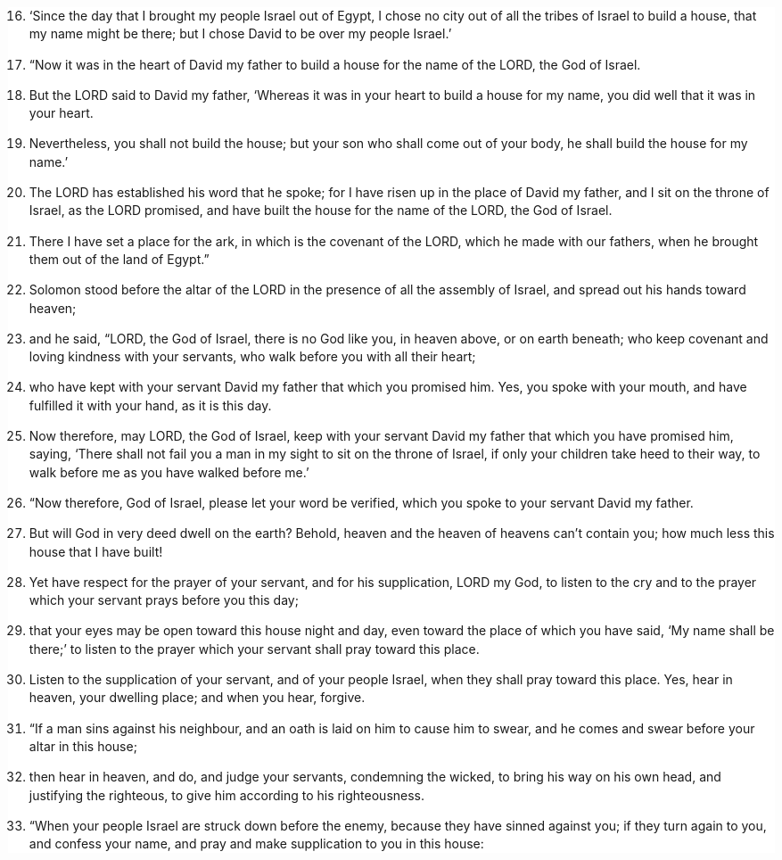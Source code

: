 16. ‘Since the day that I brought my people Israel out of Egypt, I chose no city out of all the tribes of Israel to build a house, that my name might be there; but I chose David to be over my people Israel.’  

17.   “Now it was in the heart of David my father to build a house for the name of the LORD, the God of Israel.

18. But the LORD said to David my father, ‘Whereas it was in your heart to build a house for my name, you did well that it was in your heart.

19. Nevertheless, you shall not build the house; but your son who shall come out of your body, he shall build the house for my name.’

20. The LORD has established his word that he spoke; for I have risen up in the place of David my father, and I sit on the throne of Israel, as the LORD promised, and have built the house for the name of the LORD, the God of Israel.

21. There I have set a place for the ark, in which is the covenant of the LORD, which he made with our fathers, when he brought them out of the land of Egypt.”  

22.   Solomon stood before the altar of the LORD in the presence of all the assembly of Israel, and spread out his hands toward heaven;

23. and he said, “LORD, the God of Israel, there is no God like you, in heaven above, or on earth beneath; who keep covenant and loving kindness with your servants, who walk before you with all their heart;

24. who have kept with your servant David my father that which you promised him. Yes, you spoke with your mouth, and have fulfilled it with your hand, as it is this day.

25. Now therefore, may LORD, the God of Israel, keep with your servant David my father that which you have promised him, saying, ‘There shall not fail you a man in my sight to sit on the throne of Israel, if only your children take heed to their way, to walk before me as you have walked before me.’  

26.   “Now therefore, God of Israel, please let your word be verified, which you spoke to your servant David my father.

27. But will God in very deed dwell on the earth? Behold, heaven and the heaven of heavens can’t contain you; how much less this house that I have built!

28. Yet have respect for the prayer of your servant, and for his supplication, LORD my God, to listen to the cry and to the prayer which your servant prays before you this day;

29. that your eyes may be open toward this house night and day, even toward the place of which you have said, ‘My name shall be there;’ to listen to the prayer which your servant shall pray toward this place.

30. Listen to the supplication of your servant, and of your people Israel, when they shall pray toward this place. Yes, hear in heaven, your dwelling place; and when you hear, forgive.  

31.   “If a man sins against his neighbour, and an oath is laid on him to cause him to swear, and he comes and swear before your altar in this house;

32. then hear in heaven, and do, and judge your servants, condemning the wicked, to bring his way on his own head, and justifying the righteous, to give him according to his righteousness.  

33.   “When your people Israel are struck down before the enemy, because they have sinned against you; if they turn again to you, and confess your name, and pray and make supplication to you in this house:
